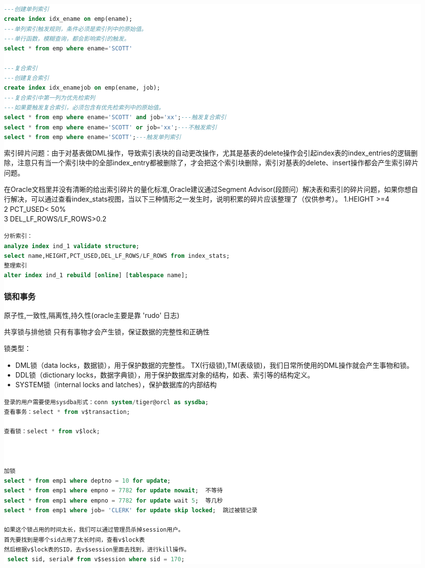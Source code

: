 ```sql
---创建单列索引
create index idx_ename on emp(ename);
---单列索引触发规则，条件必须是索引列中的原始值。
---单行函数，模糊查询，都会影响索引的触发。
select * from emp where ename='SCOTT'

---复合索引
---创建复合索引
create index idx_enamejob on emp(ename, job);
---复合索引中第一列为优先检索列
---如果要触发复合索引，必须包含有优先检索列中的原始值。
select * from emp where ename='SCOTT' and job='xx';---触发复合索引
select * from emp where ename='SCOTT' or job='xx';---不触发索引
select * from emp where ename='SCOTT';---触发单列索引


```
索引碎片问题：由于对基表做DML操作，导致索引表块的自动更改操作，尤其是基表的delete操作会引起index表的index_entries的逻辑删除，注意只有当一个索引块中的全部index_entry都被删除了，才会把这个索引块删除，索引对基表的delete、insert操作都会产生索引碎片问题。
 
在Oracle文档里并没有清晰的给出索引碎片的量化标准,Oracle建议通过Segment Advisor(段顾问）解决表和索引的碎片问题，如果你想自行解决，可以通过查看index_stats视图，当以下三种情形之一发生时，说明积累的碎片应该整理了（仅供参考）。
1.HEIGHT >=4   
2 PCT_USED< 50%   
3 DEL_LF_ROWS/LF_ROWS>0.2
```sql
分析索引：
analyze index ind_1 validate structure;
select name,HEIGHT,PCT_USED,DEL_LF_ROWS/LF_ROWS from index_stats;
整理索引
alter index ind_1 rebuild [online] [tablespace name];
```






### 锁和事务
原子性,一致性,隔离性,持久性(oracle主要是靠 'rudo' 日志)

共享锁与排他锁
只有有事物才会产生锁，保证数据的完整性和正确性

锁类型：
* DML锁（data locks，数据锁），用于保护数据的完整性。  TX(行级锁),TM(表级锁)，我们日常所使用的DML操作就会产生事物和锁。
* DDL锁（dictionary locks，数据字典锁），用于保护数据库对象的结构，如表、索引等的结构定义。
* SYSTEM锁（internal locks and latches），保护数据库的内部结构

```sql
登录的用户需要使用sysdba形式：conn system/tiger@orcl as sysdba;
查看事务：select * from v$transaction;

查看锁：select * from v$lock;



加锁
select * from emp1 where deptno = 10 for update;
select * from emp1 where empno = 7782 for update nowait;  不等待
select * from emp1 where empno = 7782 for update wait 5;  等几秒
select * from emp1 where job= 'CLERK' for update skip locked;  跳过被锁记录

如果这个锁占用的时间太长，我们可以通过管理员杀掉session用户。
首先要找到是哪个sid占用了太长时间，查看v$lock表
然后根据v$lock表的SID，去v$session里面去找到，进行kill操作。
 select sid, serial# from v$session where sid = 170;
```